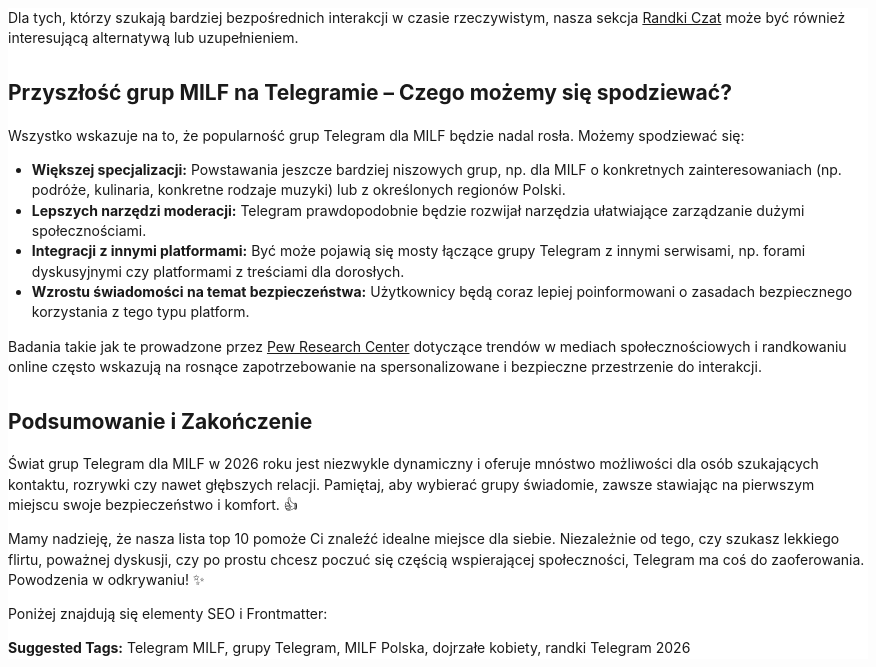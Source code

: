 Dla tych, którzy szukają bardziej bezpośrednich interakcji w czasie rzeczywistym, nasza sekcja [Randki Czat](/randki-czat) może być również interesującą alternatywą lub uzupełnieniem.

## Przyszłość grup MILF na Telegramie – Czego możemy się spodziewać?

Wszystko wskazuje na to, że popularność grup Telegram dla MILF będzie nadal rosła. Możemy spodziewać się:

*   **Większej specjalizacji:** Powstawania jeszcze bardziej niszowych grup, np. dla MILF o konkretnych zainteresowaniach (np. podróże, kulinaria, konkretne rodzaje muzyki) lub z określonych regionów Polski.
*   **Lepszych narzędzi moderacji:** Telegram prawdopodobnie będzie rozwijał narzędzia ułatwiające zarządzanie dużymi społecznościami.
*   **Integracji z innymi platformami:** Być może pojawią się mosty łączące grupy Telegram z innymi serwisami, np. forami dyskusyjnymi czy platformami z treściami dla dorosłych.
*   **Wzrostu świadomości na temat bezpieczeństwa:** Użytkownicy będą coraz lepiej poinformowani o zasadach bezpiecznego korzystania z tego typu platform.

Badania takie jak te prowadzone przez [Pew Research Center](https://www.pewresearch.org/internet/) dotyczące trendów w mediach społecznościowych i randkowaniu online często wskazują na rosnące zapotrzebowanie na spersonalizowane i bezpieczne przestrzenie do interakcji.

## Podsumowanie i Zakończenie

Świat grup Telegram dla MILF w 2026 roku jest niezwykle dynamiczny i oferuje mnóstwo możliwości dla osób szukających kontaktu, rozrywki czy nawet głębszych relacji. Pamiętaj, aby wybierać grupy świadomie, zawsze stawiając na pierwszym miejscu swoje bezpieczeństwo i komfort. 👍

Mamy nadzieję, że nasza lista top 10 pomoże Ci znaleźć idealne miejsce dla siebie. Niezależnie od tego, czy szukasz lekkiego flirtu, poważnej dyskusji, czy po prostu chcesz poczuć się częścią wspierającej społeczności, Telegram ma coś do zaoferowania. Powodzenia w odkrywaniu! ✨

Poniżej znajdują się elementy SEO i Frontmatter:




**Suggested Tags:**
Telegram MILF, grupy Telegram, MILF Polska, dojrzałe kobiety, randki Telegram 2026
